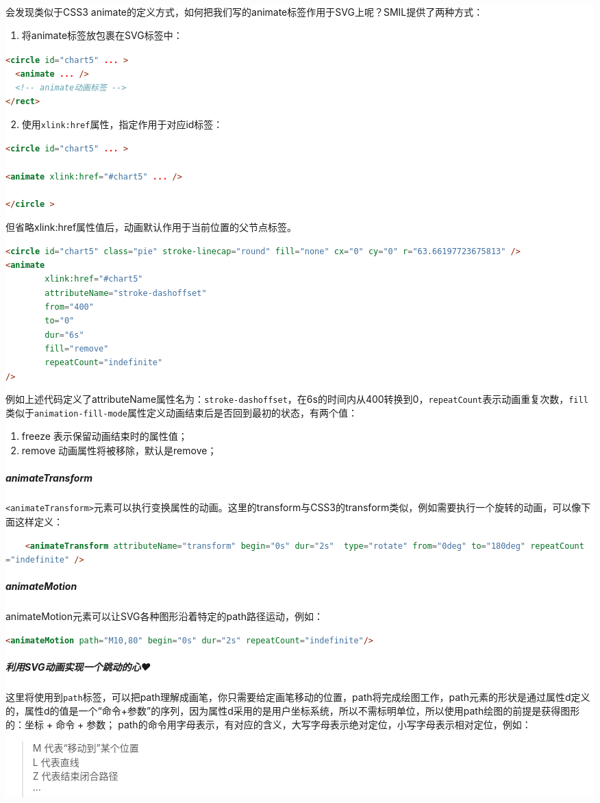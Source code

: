 会发现类似于CSS3 animate的定义方式，如何把我们写的animate标签作用于SVG上呢？SMIL提供了两种方式：  

1. 将animate标签放包裹在SVG标签中：  

```HTML
<circle id="chart5" ... >
  <animate ... /> 
  <!-- animate动画标签 -->
</rect>
```
2. 使用`xlink:href`属性，指定作用于对应id标签：  

```HTML
<circle id="chart5" ... >

<animate xlink:href="#chart5" ... />

</circle >

```
但省略xlink:href属性值后，动画默认作用于当前位置的父节点标签。  

```HTML
<circle id="chart5" class="pie" stroke-linecap="round" fill="none" cx="0" cy="0" r="63.66197723675813" />
<animate 
        xlink:href="#chart5"
        attributeName="stroke-dashoffset"
        from="400"
        to="0" 
        dur="6s"
        fill="remove"
        repeatCount="indefinite"
/>
```

例如上述代码定义了attributeName属性名为：`stroke-dashoffset`，在6s的时间内从400转换到0，`repeatCount`表示动画重复次数，`fill`类似于`animation-fill-mode`属性定义动画结束后是否回到最初的状态，有两个值：
1. freeze 表示保留动画结束时的属性值；  
2. remove 动画属性将被移除，默认是remove；  

##### animateTransform  
`<animateTransform>`元素可以执行变换属性的动画。这里的transform与CSS3的transform类似，例如需要执行一个旋转的动画，可以像下面这样定义：  
```HTML
    <animateTransform attributeName="transform" begin="0s" dur="2s"  type="rotate" from="0deg" to="180deg" repeatCount="indefinite" />
```
##### animateMotion  
animateMotion元素可以让SVG各种图形沿着特定的path路径运动，例如：
```HTML
<animateMotion path="M10,80" begin="0s" dur="2s" repeatCount="indefinite"/>
```
##### 利用SVG动画实现一个跳动的心❤️   
这里将使用到`path`标签，可以把path理解成画笔，你只需要给定画笔移动的位置，path将完成绘图工作，path元素的形状是通过属性d定义的，属性d的值是一个“命令+参数”的序列，因为属性d采用的是用户坐标系统，所以不需标明单位，所以使用path绘图的前提是获得图形的：坐标 + 命令 + 参数；
path的命令用字母表示，有对应的含义，大写字母表示绝对定位，小写字母表示相对定位，例如：
>  M 代表“移动到”某个位置  
  L 代表直线  
  Z 代表结束闭合路径  
  ···
